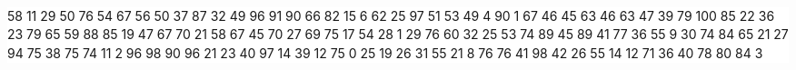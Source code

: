 58 11
29 50
76 54
67 56
50 37
87 32
49 96
91 90
66 82
15 6
62 25
97 51
53 49
4 90
1 67
46 45
63 46
63 47
39 79
100 85
22 36
23 79
65 59
88 85
19 47
67 70
21 58
67 45
70 27
69 75
17 54
28 1
29 76
60 32
25 53
74 89
45 89
41 77
36 55
9 30
74 84
65 21
27 94
75 38
75 74
11 2
96 98
90 96
21 23
40 97
14 39
12 75
0 25
19 26
31 55
21 8
76 76
41 98
42 26
55 14
12 71
36 40
78 80
84 3